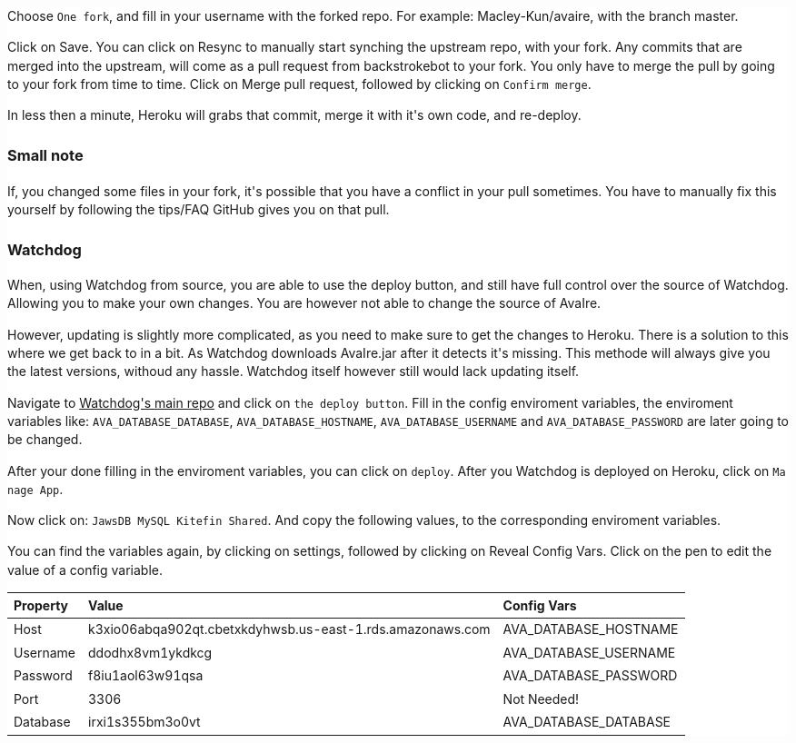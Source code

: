 Choose `One fork`, and fill in your username with the forked repo. For example: Macley-Kun/avaire, with the branch master.

Click on Save. You can click on Resync to manually start synching the upstream repo, with your fork. Any commits that are merged into the upstream, will come as a pull request from backstrokebot to your fork.
You only have to merge the pull by going to your fork from time to time. Click on Merge pull request, followed by clicking on `Confirm merge`.

In less then a minute, Heroku will grabs that commit, merge it with it's own code, and re-deploy.

<a name="hosting-from-source-avaire-deploy-note"></a>
### Small note
If, you changed some files in your fork, it's possible that you have a conflict in your pull sometimes. You have to manually fix this yourself by following the tips/FAQ GitHub gives you on that pull.

<a name="hosting-from-source-watchdog"></a>
### Watchdog
When, using Watchdog from source, you are able to use the deploy button, and still have full control over the source of Watchdog. Allowing you to make your own changes. You are however not able to change the source of AvaIre.

However, updating is slightly more complicated, as you need to make sure to get the changes to Heroku. There is a solution to this where we get back to in a bit.
As Watchdog downloads AvaIre.jar after it detects it's missing. This methode will always give you the latest versions, withoud any hassle. Watchdog itself however still would lack updating itself.

Navigate to [Watchdog's main repo](https://github.com/avaire/watchdog) and click on `the deploy button`.
Fill in the config enviroment variables, the enviroment variables like: `AVA_DATABASE_DATABASE`, `AVA_DATABASE_HOSTNAME`, `AVA_DATABASE_USERNAME` and `AVA_DATABASE_PASSWORD` are later going to be changed.

After your done filling in the enviroment variables, you can click on `deploy`. After you Watchdog is deployed on Heroku, click on `Manage App`.

Now click on: `JawsDB MySQL Kitefin Shared`. And copy the following values, to the corresponding enviroment variables.

You can find the variables again, by clicking on settings, followed by clicking on Reveal Config Vars. 
Click on the pen to edit the value of a config variable.

| Property     | Value      | Config Vars |
| :------------| :----------| :---------- |
| Host | k3xio06abqa902qt.cbetxkdyhwsb.us-east-1.rds.amazonaws.com | AVA_DATABASE_HOSTNAME |
| Username | ddodhx8vm1ykdkcg  | AVA_DATABASE_USERNAME |
| Password | f8iu1aol63w91qsa  | AVA_DATABASE_PASSWORD |
| Port | 3306 | Not Needed! |
| Database   | irxi1s355bm3o0vt | AVA_DATABASE_DATABASE |
